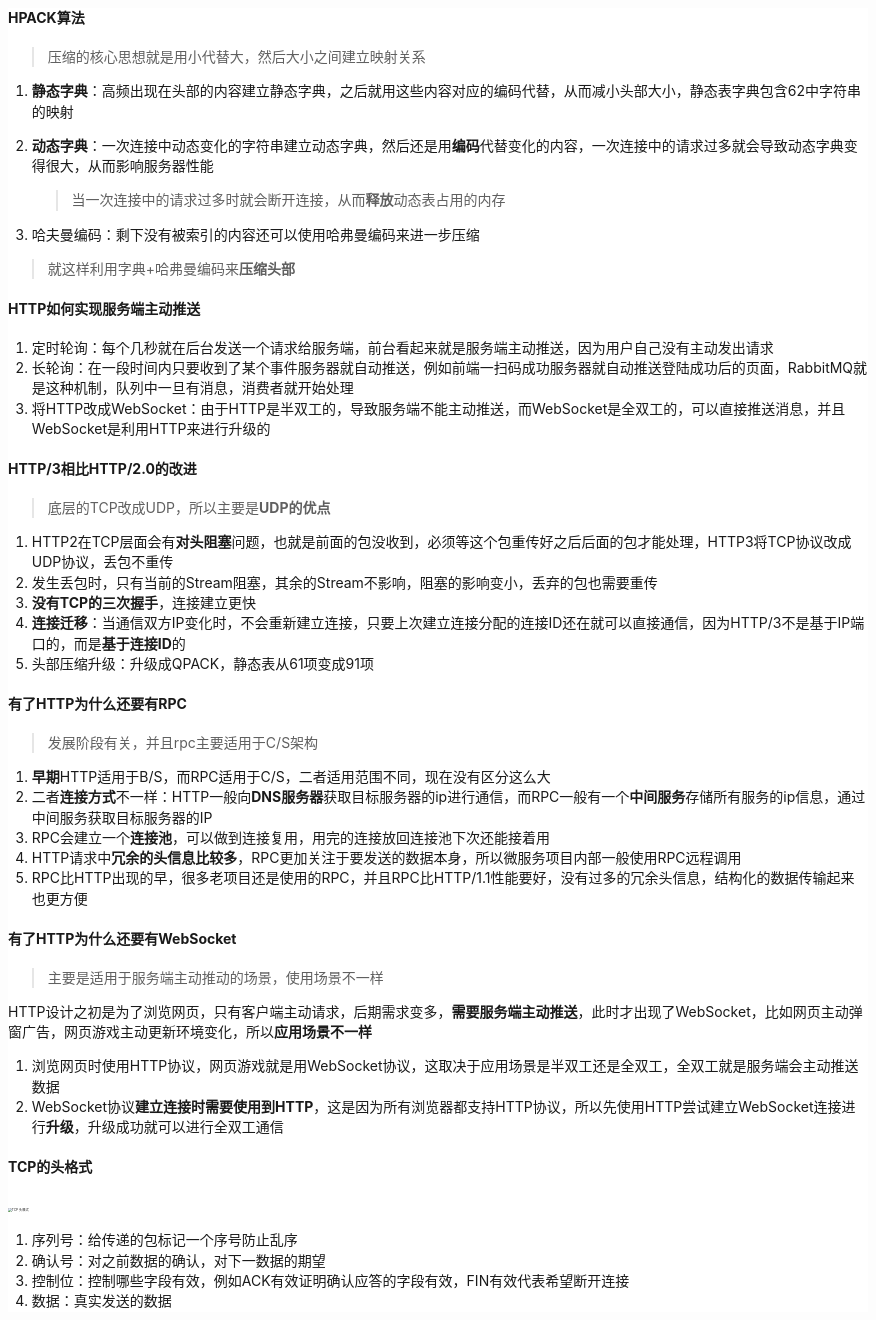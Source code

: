 #### HPACK算法

> 压缩的核心思想就是用小代替大，然后大小之间建立映射关系

1. **静态字典**：高频出现在头部的内容建立静态字典，之后就用这些内容对应的编码代替，从而减小头部大小，静态表字典包含62中字符串的映射

2. **动态字典**：一次连接中动态变化的字符串建立动态字典，然后还是用**编码**代替变化的内容，一次连接中的请求过多就会导致动态字典变得很大，从而影响服务器性能

   > 当一次连接中的请求过多时就会断开连接，从而**释放**动态表占用的内存

3. 哈夫曼编码：剩下没有被索引的内容还可以使用哈弗曼编码来进一步压缩

> 就这样利用字典+哈弗曼编码来**压缩头部**

#### HTTP如何实现服务端主动推送

1. 定时轮询：每个几秒就在后台发送一个请求给服务端，前台看起来就是服务端主动推送，因为用户自己没有主动发出请求
2. 长轮询：在一段时间内只要收到了某个事件服务器就自动推送，例如前端一扫码成功服务器就自动推送登陆成功后的页面，RabbitMQ就是这种机制，队列中一旦有消息，消费者就开始处理
3. 将HTTP改成WebSocket：由于HTTP是半双工的，导致服务端不能主动推送，而WebSocket是全双工的，可以直接推送消息，并且WebSocket是利用HTTP来进行升级的

#### HTTP/3相比HTTP/2.0的改进

> 底层的TCP改成UDP，所以主要是**UDP的优点**

1. HTTP2在TCP层面会有**对头阻塞**问题，也就是前面的包没收到，必须等这个包重传好之后后面的包才能处理，HTTP3将TCP协议改成UDP协议，丢包不重传
2. 发生丢包时，只有当前的Stream阻塞，其余的Stream不影响，阻塞的影响变小，丢弃的包也需要重传
3. **没有TCP的三次握手**，连接建立更快
4. **连接迁移**：当通信双方IP变化时，不会重新建立连接，只要上次建立连接分配的连接ID还在就可以直接通信，因为HTTP/3不是基于IP端口的，而是**基于连接ID**的
5. 头部压缩升级：升级成QPACK，静态表从61项变成91项

#### 有了HTTP为什么还要有RPC

> 发展阶段有关，并且rpc主要适用于C/S架构

1. **早期**HTTP适用于B/S，而RPC适用于C/S，二者适用范围不同，现在没有区分这么大
2. 二者**连接方式**不一样：HTTP一般向**DNS服务器**获取目标服务器的ip进行通信，而RPC一般有一个**中间服务**存储所有服务的ip信息，通过中间服务获取目标服务器的IP
3. RPC会建立一个**连接池**，可以做到连接复用，用完的连接放回连接池下次还能接着用
4. HTTP请求中**冗余的头信息比较多**，RPC更加关注于要发送的数据本身，所以微服务项目内部一般使用RPC远程调用
5. RPC比HTTP出现的早，很多老项目还是使用的RPC，并且RPC比HTTP/1.1性能要好，没有过多的冗余头信息，结构化的数据传输起来也更方便

#### 有了HTTP为什么还要有WebSocket

> 主要是适用于服务端主动推动的场景，使用场景不一样

HTTP设计之初是为了浏览网页，只有客户端主动请求，后期需求变多，**需要服务端主动推送**，此时才出现了WebSocket，比如网页主动弹窗广告，网页游戏主动更新环境变化，所以**应用场景不一样**

1. 浏览网页时使用HTTP协议，网页游戏就是用WebSocket协议，这取决于应用场景是半双工还是全双工，全双工就是服务端会主动推送数据
2. WebSocket协议**建立连接时需要使用到HTTP**，这是因为所有浏览器都支持HTTP协议，所以先使用HTTP尝试建立WebSocket连接进行**升级**，升级成功就可以进行全双工通信

#### TCP的头格式

<img src="https://cdn.xiaolincoding.com//mysql/other/format,png-20230309230534096.png" alt="TCP 头格式" style="zoom:23%;" />

1. 序列号：给传递的包标记一个序号防止乱序
2. 确认号：对之前数据的确认，对下一数据的期望
3. 控制位：控制哪些字段有效，例如ACK有效证明确认应答的字段有效，FIN有效代表希望断开连接
4. 数据：真实发送的数据
